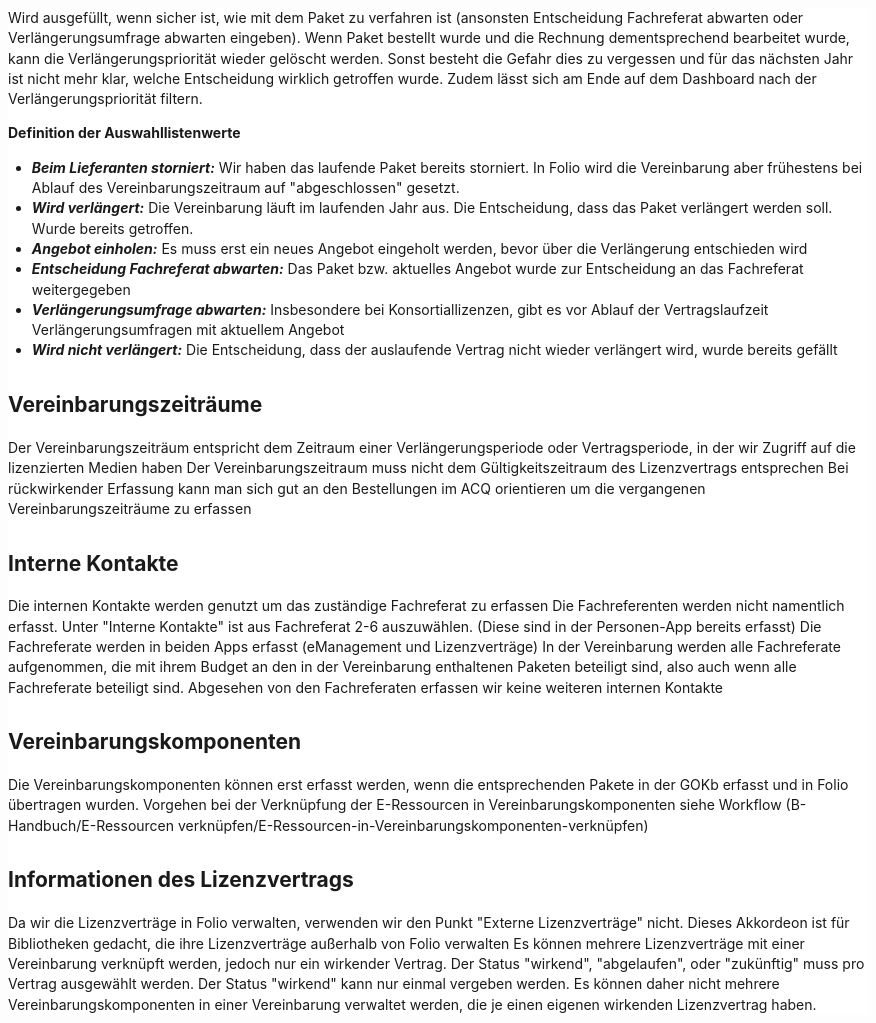 Wird ausgefüllt, wenn sicher ist, wie mit dem Paket zu verfahren ist (ansonsten Entscheidung Fachreferat abwarten oder Verlängerungsumfrage abwarten eingeben). Wenn Paket bestellt wurde und die Rechnung dementsprechend bearbeitet wurde, kann die Verlängerungspriorität wieder gelöscht werden. Sonst besteht die Gefahr dies zu vergessen und für das nächsten Jahr ist nicht mehr klar, welche Entscheidung wirklich getroffen wurde. Zudem lässt sich am Ende auf dem Dashboard nach der Verlängerungspriorität filtern.

**Definition der Auswahllistenwerte**

* _**Beim Lieferanten storniert:**_ Wir haben das laufende Paket bereits storniert. In Folio wird die Vereinbarung aber frühestens bei Ablauf des Vereinbarungszeitraum auf "abgeschlossen" gesetzt.
* _**Wird verlängert:**_ Die Vereinbarung läuft im laufenden Jahr aus. Die Entscheidung, dass das Paket verlängert werden soll. Wurde bereits getroffen.
* _**Angebot einholen:**_ Es muss erst ein neues Angebot eingeholt werden, bevor über die Verlängerung entschieden wird
* _**Entscheidung Fachreferat abwarten:**_ Das Paket bzw. aktuelles Angebot wurde zur Entscheidung an das Fachreferat weitergegeben
* _**Verlängerungsumfrage abwarten:**_ Insbesondere bei Konsortiallizenzen, gibt es vor Ablauf der Vertragslaufzeit Verlängerungsumfragen mit aktuellem Angebot
* _**Wird nicht verlängert:**_ Die Entscheidung, dass der auslaufende Vertrag nicht wieder verlängert wird, wurde bereits gefällt

## Vereinbarungszeiträume

Der Vereinbarungszeiträum entspricht dem Zeitraum einer Verlängerungsperiode oder Vertragsperiode, in der wir Zugriff auf die lizenzierten Medien haben Der Vereinbarungszeitraum muss nicht dem Gültigkeitszeitraum des Lizenzvertrags entsprechen Bei rückwirkender Erfassung kann man sich gut an den Bestellungen im ACQ orientieren um die vergangenen Vereinbarungszeiträume zu erfassen

## Interne Kontakte

Die internen Kontakte werden genutzt um das zuständige Fachreferat zu erfassen Die Fachreferenten werden nicht namentlich erfasst. Unter "Interne Kontakte" ist aus Fachreferat 2-6 auszuwählen. (Diese sind in der Personen-App bereits erfasst) Die Fachreferate werden in beiden Apps erfasst (eManagement und Lizenzverträge) In der Vereinbarung werden alle Fachreferate aufgenommen, die mit ihrem Budget an den in der Vereinbarung enthaltenen Paketen beteiligt sind, also auch wenn alle Fachreferate beteiligt sind. Abgesehen von den Fachreferaten erfassen wir keine weiteren internen Kontakte

## Vereinbarungskomponenten

Die Vereinbarungskomponenten können erst erfasst werden, wenn die entsprechenden Pakete in der GOKb erfasst und in Folio übertragen wurden. Vorgehen bei der Verknüpfung der E-Ressourcen in Vereinbarungskomponenten siehe Workflow (B-Handbuch/E-Ressourcen verknüpfen/E-Ressourcen-in-Vereinbarungskomponenten-verknüpfen)

## Informationen des Lizenzvertrags

Da wir die Lizenzverträge in Folio verwalten, verwenden wir den Punkt "Externe Lizenzverträge" nicht. Dieses Akkordeon ist für Bibliotheken gedacht, die ihre Lizenzverträge außerhalb von Folio verwalten Es können mehrere Lizenzverträge mit einer Vereinbarung verknüpft werden, jedoch nur ein wirkender Vertrag. Der Status "wirkend", "abgelaufen", oder "zukünftig" muss pro Vertrag ausgewählt werden. Der Status "wirkend" kann nur einmal vergeben werden. Es können daher nicht mehrere Vereinbarungskomponenten in einer Vereinbarung verwaltet werden, die je einen eigenen wirkenden Lizenzvertrag haben.
